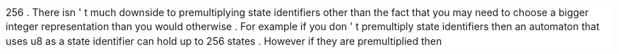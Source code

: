 256
.
There
isn
'
t
much
downside
to
premultiplying
state
identifiers
other
than
the
fact
that
you
may
need
to
choose
a
bigger
integer
representation
than
you
would
otherwise
.
For
example
if
you
don
'
t
premultiply
state
identifiers
then
an
automaton
that
uses
u8
as
a
state
identifier
can
hold
up
to
256
states
.
However
if
they
are
premultiplied
then